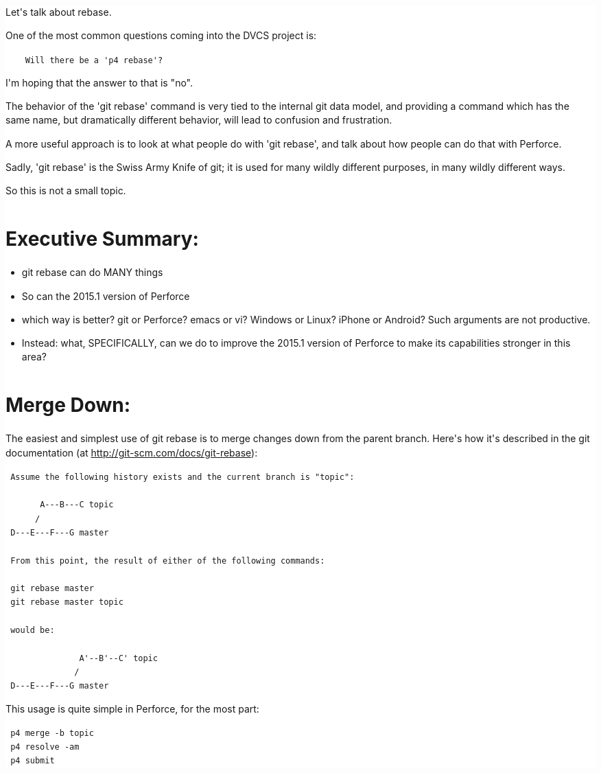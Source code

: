 
Let's talk about rebase.

One of the most common questions coming into the DVCS project is:

        Will there be a 'p4 rebase'?

I'm hoping that the answer to that is "no".

The behavior of the 'git rebase' command is very tied to the internal
git data model, and providing a command which has the same name,
but dramatically different behavior, will lead to confusion and frustration.

A more useful approach is to look at what people do with 'git rebase',
and talk about how people can do that with Perforce.

Sadly, 'git rebase' is the Swiss Army Knife of git; it is used for many
wildly different purposes, in many wildly different ways.

So this is not a small topic.

Executive Summary:
==================

- git rebase can do MANY things

- So can the 2015.1 version of Perforce

- which way is better? git or Perforce? emacs or vi? Windows or Linux?
   iPhone or Android? Such arguments are not productive.

- Instead: what, SPECIFICALLY, can we do to improve the 2015.1 version
   of Perforce to make its capabilities stronger in this area?

Merge Down:
===========

The easiest and simplest use of git rebase is to merge changes down from
the parent branch. Here's how it's described in the git documentation
(at http://git-scm.com/docs/git-rebase):

     Assume the following history exists and the current branch is "topic":

           A---B---C topic
          /
     D---E---F---G master

     From this point, the result of either of the following commands:

     git rebase master
     git rebase master topic

     would be:

                   A'--B'--C' topic
                  /
     D---E---F---G master

This usage is quite simple in Perforce, for the most part:

     p4 merge -b topic
     p4 resolve -am
     p4 submit
